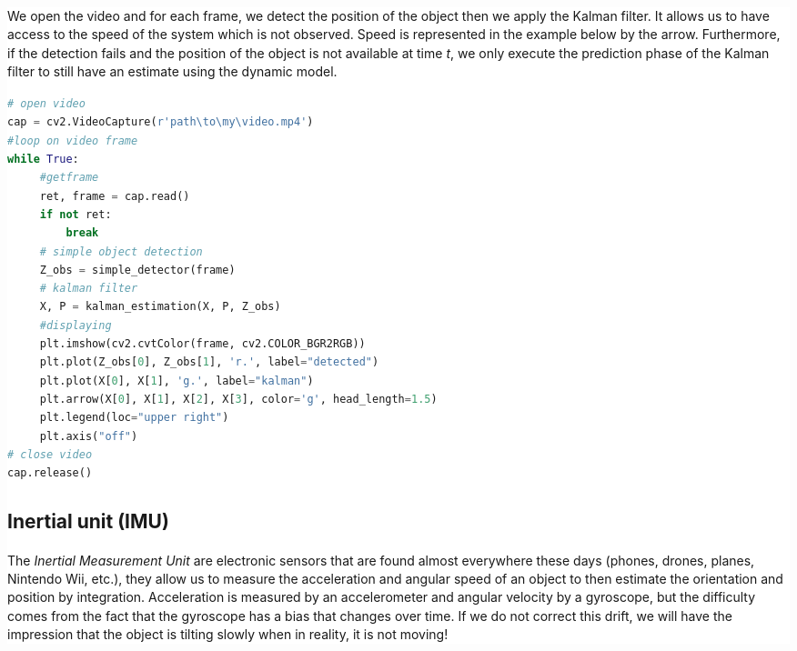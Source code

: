 We open the video and for each frame, we detect the position of the object then we apply the Kalman filter. It allows us to have access to the speed of the system which is not observed. Speed ​​is represented in the example below by the arrow. Furthermore, if the detection fails and the position of the object is not available at time $t$, we only execute the prediction phase of the Kalman filter to still have an estimate using the dynamic model.

```python
# open video
cap = cv2.VideoCapture(r'path\to\my\video.mp4')
#loop on video frame
while True:
     #getframe
     ret, frame = cap.read()
     if not ret:
         break
     # simple object detection
     Z_obs = simple_detector(frame)
     # kalman filter
     X, P = kalman_estimation(X, P, Z_obs)
     #displaying
     plt.imshow(cv2.cvtColor(frame, cv2.COLOR_BGR2RGB))
     plt.plot(Z_obs[0], Z_obs[1], 'r.', label="detected")
     plt.plot(X[0], X[1], 'g.', label="kalman")
     plt.arrow(X[0], X[1], X[2], X[3], color='g', head_length=1.5)
     plt.legend(loc="upper right")
     plt.axis("off")
# close video
cap.release()
```

<p align="center">
  <video width="80%" controls>
    <source src="/assets/images/kalman_object_tracking.mp4" type="video/mp4">
    Votre navigateur ne supporte pas la vidéo.
  </video>
</p>

## Inertial unit (IMU)

The *Inertial Measurement Unit* are electronic sensors that are found almost everywhere these days (phones, drones, planes, Nintendo Wii, etc.), they allow us to measure the acceleration and angular speed of an object to then estimate the orientation and position by integration. Acceleration is measured by an accelerometer and angular velocity by a gyroscope, but the difficulty comes from the fact that the gyroscope has a bias that changes over time. If we do not correct this drift, we will have the impression that the object is tilting slowly when in reality, it is not moving!

<p align="center">